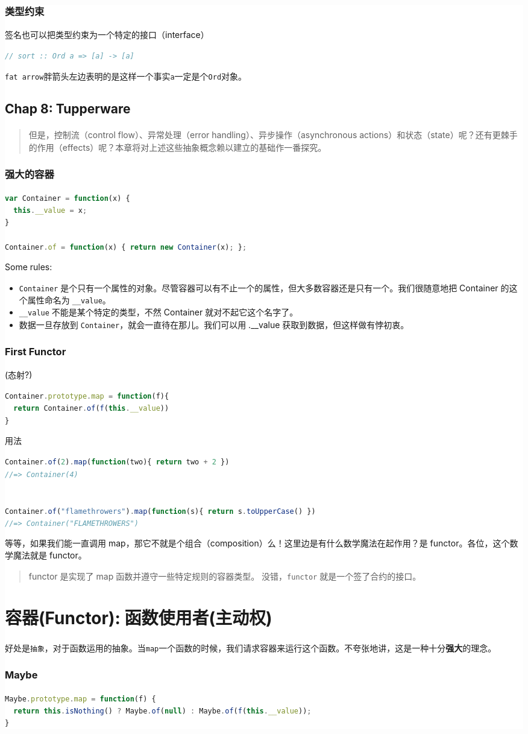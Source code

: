 ### 类型约束
签名也可以把类型约束为一个特定的接口（interface）
```js
// sort :: Ord a => [a] -> [a]
```
`fat arrow`胖箭头左边表明的是这样一个事实`a`一定是个`Ord`对象。

## Chap 8: Tupperware
> 但是，控制流（control flow）、异常处理（error handling）、异步操作（asynchronous actions）和状态（state）呢？还有更棘手的作用（effects）呢？本章将对上述这些抽象概念赖以建立的基础作一番探究。

### 强大的容器
```js
var Container = function(x) {
  this.__value = x;
}

Container.of = function(x) { return new Container(x); };
```
Some rules:
- `Container` 是个只有一个属性的对象。尽管容器可以有不止一个的属性，但大多数容器还是只有一个。我们很随意地把 Container 的这个属性命名为 `__value`。
- `__value` 不能是某个特定的类型，不然 Container 就对不起它这个名字了。
- 数据一旦存放到 `Container`，就会一直待在那儿。我们可以用 .__value 获取到数据，但这样做有悖初衷。

### First Functor

(态射?)
```js
Container.prototype.map = function(f){
  return Container.of(f(this.__value))
}
```
用法
```js
Container.of(2).map(function(two){ return two + 2 })
//=> Container(4)


Container.of("flamethrowers").map(function(s){ return s.toUpperCase() })
//=> Container("FLAMETHROWERS")
```

等等，如果我们能一直调用 map，那它不就是个组合（composition）么！这里边是有什么数学魔法在起作用？是 functor。各位，这个数学魔法就是 functor。
> functor 是实现了 map 函数并遵守一些特定规则的容器类型。
没错，`functor` 就是一个签了合约的接口。
# 容器(Functor): 函数使用者(主动权)
好处是`抽象`，对于函数运用的抽象。当`map`一个函数的时候，我们请求容器来运行这个函数。不夸张地讲，这是一种十分**强大**的理念。

### Maybe
```js
Maybe.prototype.map = function(f) {
  return this.isNothing() ? Maybe.of(null) : Maybe.of(f(this.__value));
}
```
